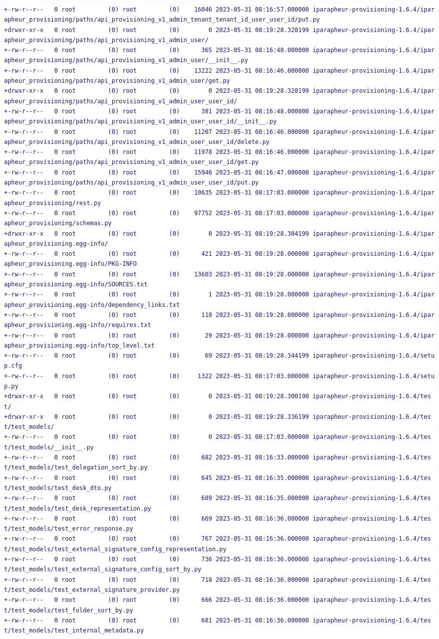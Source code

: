 ```diff
+-rw-r--r--   0 root         (0) root         (0)    16046 2023-05-31 08:16:57.000000 iparapheur-provisioning-1.6.4/iparapheur_provisioning/paths/api_provisioning_v1_admin_tenant_tenant_id_user_user_id/put.py
+drwxr-xr-x   0 root         (0) root         (0)        0 2023-05-31 08:19:28.328199 iparapheur-provisioning-1.6.4/iparapheur_provisioning/paths/api_provisioning_v1_admin_user/
+-rw-r--r--   0 root         (0) root         (0)      365 2023-05-31 08:16:48.000000 iparapheur-provisioning-1.6.4/iparapheur_provisioning/paths/api_provisioning_v1_admin_user/__init__.py
+-rw-r--r--   0 root         (0) root         (0)    13222 2023-05-31 08:16:46.000000 iparapheur-provisioning-1.6.4/iparapheur_provisioning/paths/api_provisioning_v1_admin_user/get.py
+drwxr-xr-x   0 root         (0) root         (0)        0 2023-05-31 08:19:28.328199 iparapheur-provisioning-1.6.4/iparapheur_provisioning/paths/api_provisioning_v1_admin_user_user_id/
+-rw-r--r--   0 root         (0) root         (0)      381 2023-05-31 08:16:48.000000 iparapheur-provisioning-1.6.4/iparapheur_provisioning/paths/api_provisioning_v1_admin_user_user_id/__init__.py
+-rw-r--r--   0 root         (0) root         (0)    11207 2023-05-31 08:16:46.000000 iparapheur-provisioning-1.6.4/iparapheur_provisioning/paths/api_provisioning_v1_admin_user_user_id/delete.py
+-rw-r--r--   0 root         (0) root         (0)    11978 2023-05-31 08:16:46.000000 iparapheur-provisioning-1.6.4/iparapheur_provisioning/paths/api_provisioning_v1_admin_user_user_id/get.py
+-rw-r--r--   0 root         (0) root         (0)    15946 2023-05-31 08:16:47.000000 iparapheur-provisioning-1.6.4/iparapheur_provisioning/paths/api_provisioning_v1_admin_user_user_id/put.py
+-rw-r--r--   0 root         (0) root         (0)    10635 2023-05-31 08:17:03.000000 iparapheur-provisioning-1.6.4/iparapheur_provisioning/rest.py
+-rw-r--r--   0 root         (0) root         (0)    97752 2023-05-31 08:17:03.000000 iparapheur-provisioning-1.6.4/iparapheur_provisioning/schemas.py
+drwxr-xr-x   0 root         (0) root         (0)        0 2023-05-31 08:19:28.304199 iparapheur-provisioning-1.6.4/iparapheur_provisioning.egg-info/
+-rw-r--r--   0 root         (0) root         (0)      421 2023-05-31 08:19:28.000000 iparapheur-provisioning-1.6.4/iparapheur_provisioning.egg-info/PKG-INFO
+-rw-r--r--   0 root         (0) root         (0)    13603 2023-05-31 08:19:28.000000 iparapheur-provisioning-1.6.4/iparapheur_provisioning.egg-info/SOURCES.txt
+-rw-r--r--   0 root         (0) root         (0)        1 2023-05-31 08:19:28.000000 iparapheur-provisioning-1.6.4/iparapheur_provisioning.egg-info/dependency_links.txt
+-rw-r--r--   0 root         (0) root         (0)      118 2023-05-31 08:19:28.000000 iparapheur-provisioning-1.6.4/iparapheur_provisioning.egg-info/requires.txt
+-rw-r--r--   0 root         (0) root         (0)       29 2023-05-31 08:19:28.000000 iparapheur-provisioning-1.6.4/iparapheur_provisioning.egg-info/top_level.txt
+-rw-r--r--   0 root         (0) root         (0)       69 2023-05-31 08:19:28.344199 iparapheur-provisioning-1.6.4/setup.cfg
+-rw-r--r--   0 root         (0) root         (0)     1322 2023-05-31 08:17:03.000000 iparapheur-provisioning-1.6.4/setup.py
+drwxr-xr-x   0 root         (0) root         (0)        0 2023-05-31 08:19:28.300198 iparapheur-provisioning-1.6.4/test/
+drwxr-xr-x   0 root         (0) root         (0)        0 2023-05-31 08:19:28.336199 iparapheur-provisioning-1.6.4/test/test_models/
+-rw-r--r--   0 root         (0) root         (0)        0 2023-05-31 08:17:03.000000 iparapheur-provisioning-1.6.4/test/test_models/__init__.py
+-rw-r--r--   0 root         (0) root         (0)      682 2023-05-31 08:16:33.000000 iparapheur-provisioning-1.6.4/test/test_models/test_delegation_sort_by.py
+-rw-r--r--   0 root         (0) root         (0)      645 2023-05-31 08:16:35.000000 iparapheur-provisioning-1.6.4/test/test_models/test_desk_dto.py
+-rw-r--r--   0 root         (0) root         (0)      689 2023-05-31 08:16:35.000000 iparapheur-provisioning-1.6.4/test/test_models/test_desk_representation.py
+-rw-r--r--   0 root         (0) root         (0)      669 2023-05-31 08:16:36.000000 iparapheur-provisioning-1.6.4/test/test_models/test_error_response.py
+-rw-r--r--   0 root         (0) root         (0)      767 2023-05-31 08:16:36.000000 iparapheur-provisioning-1.6.4/test/test_models/test_external_signature_config_representation.py
+-rw-r--r--   0 root         (0) root         (0)      736 2023-05-31 08:16:36.000000 iparapheur-provisioning-1.6.4/test/test_models/test_external_signature_config_sort_by.py
+-rw-r--r--   0 root         (0) root         (0)      718 2023-05-31 08:16:36.000000 iparapheur-provisioning-1.6.4/test/test_models/test_external_signature_provider.py
+-rw-r--r--   0 root         (0) root         (0)      666 2023-05-31 08:16:36.000000 iparapheur-provisioning-1.6.4/test/test_models/test_folder_sort_by.py
+-rw-r--r--   0 root         (0) root         (0)      681 2023-05-31 08:16:36.000000 iparapheur-provisioning-1.6.4/test/test_models/test_internal_metadata.py
```